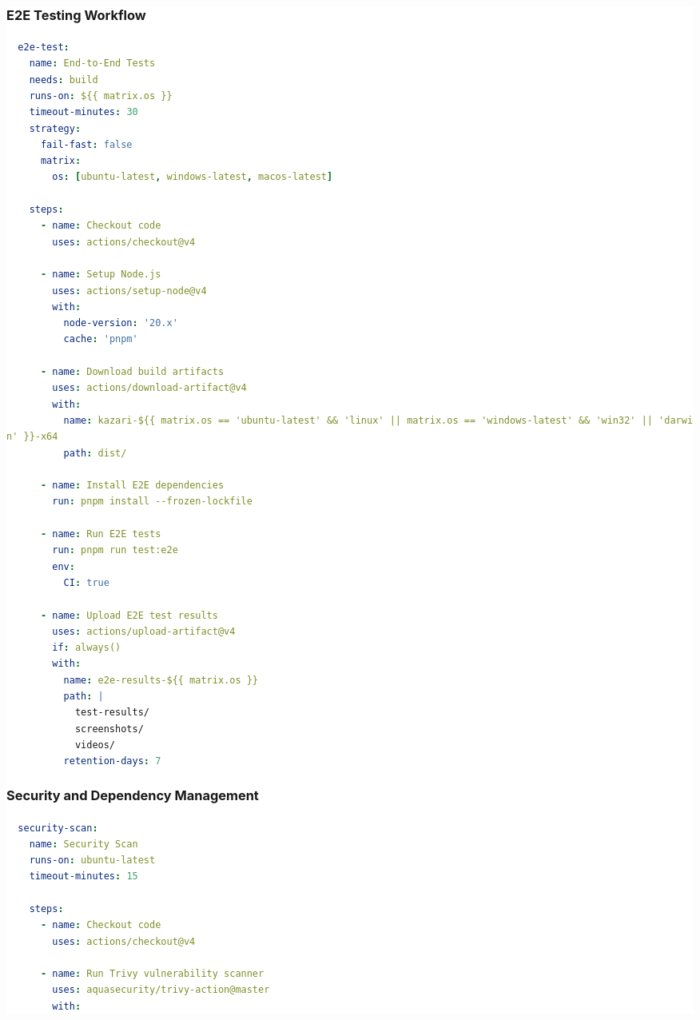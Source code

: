 ### E2E Testing Workflow
```yaml
  e2e-test:
    name: End-to-End Tests
    needs: build
    runs-on: ${{ matrix.os }}
    timeout-minutes: 30
    strategy:
      fail-fast: false
      matrix:
        os: [ubuntu-latest, windows-latest, macos-latest]
    
    steps:
      - name: Checkout code
        uses: actions/checkout@v4

      - name: Setup Node.js
        uses: actions/setup-node@v4
        with:
          node-version: '20.x'
          cache: 'pnpm'

      - name: Download build artifacts
        uses: actions/download-artifact@v4
        with:
          name: kazari-${{ matrix.os == 'ubuntu-latest' && 'linux' || matrix.os == 'windows-latest' && 'win32' || 'darwin' }}-x64
          path: dist/

      - name: Install E2E dependencies
        run: pnpm install --frozen-lockfile

      - name: Run E2E tests
        run: pnpm run test:e2e
        env:
          CI: true

      - name: Upload E2E test results
        uses: actions/upload-artifact@v4
        if: always()
        with:
          name: e2e-results-${{ matrix.os }}
          path: |
            test-results/
            screenshots/
            videos/
          retention-days: 7
```

### Security and Dependency Management
```yaml
  security-scan:
    name: Security Scan
    runs-on: ubuntu-latest
    timeout-minutes: 15
    
    steps:
      - name: Checkout code
        uses: actions/checkout@v4

      - name: Run Trivy vulnerability scanner
        uses: aquasecurity/trivy-action@master
        with:
```